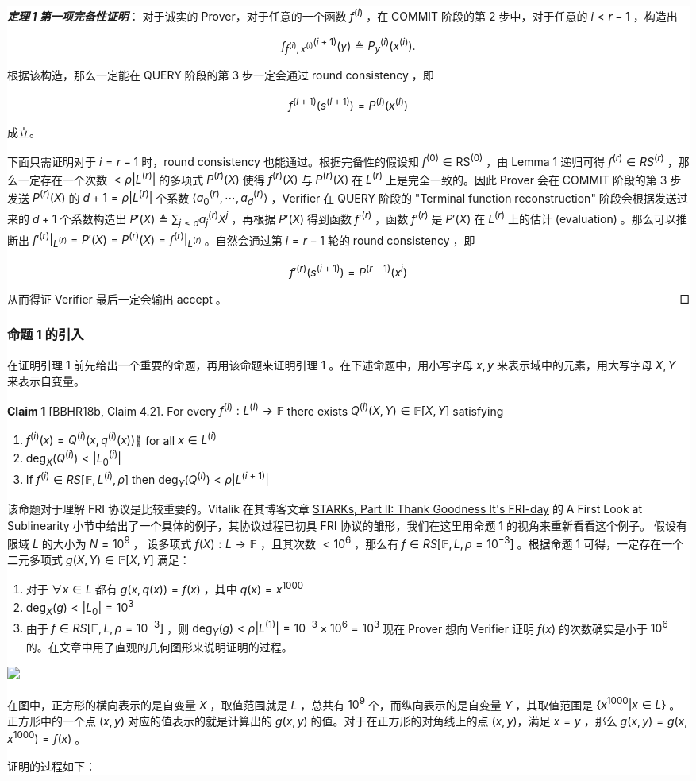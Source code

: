 ***定理 1 第一项完备性证明***： 对于诚实的 Prover，对于任意的一个函数 $f^{(i)}$ ，在 COMMIT 阶段的第 2 步中，对于任意的 $i < r - 1$ ，构造出

$$
f_{f^{(i)}, x^{(i)}}^{(i + 1)} (y) \triangleq P_y^{(i)}(x^{(i)}).
$$

根据该构造，那么一定能在 QUERY 阶段的第 3 步一定会通过 round consistency ，即

$$
f^{(i+1)}(s^{(i+1)}) = P^{(i)}(x^{(i)})
$$

成立。

下面只需证明对于 $i = r - 1$ 时，round consistency 也能通过。根据完备性的假设知 $f^{(0)} \in \text{RS}^{(0)}$ ，由 Lemma 1 递归可得 $f^{(r)} \in RS^{(r)}$ ，那么一定存在一个次数 $<\rho |L^{(r)}|$ 的多项式 $P^{(r)}(X)$ 使得 $f^{(r)}(X)$ 与 $P^{(r)}(X)$ 在 $L^{(r)}$ 上是完全一致的。因此 Prover 会在 COMMIT 阶段的第 3 步发送 $P^{(r)}(X)$ 的 $d + 1 = \rho |L^{(r)}|$ 个系数 $\langle a_0^{(r)}, \cdots, a_d^{(r)} \rangle$ ，Verifier 在 QUERY 阶段的 "Terminal function reconstruction" 阶段会根据发送过来的 $d + 1$ 个系数构造出 $P'(X) \triangleq \sum_{j \le d} a_j^{(r)}X^j$ ，再根据 $P'(X)$ 得到函数 $f'^{(r)}$ ，函数 $f'^{(r)}$ 是 $P'(X)$ 在 $L^{(r)}$ 上的估计 (evaluation) 。那么可以推断出 $f'^{(r)}|_{L^{(r)}} = P'(X) = P^{(r)}(X) = f^{(r)}|_{L^{(r)}}$ 。自然会通过第 $i = r - 1$ 轮的 round consistency ，即

$$
f'^{(r)}(s^{(i+1)}) = P^{(r-1)}(x^{i})
$$

从而得证 Verifier 最后一定会输出 accept 。<span style="float: right;"> $\Box$ </span>

### 命题 1 的引入

在证明引理 1 前先给出一个重要的命题，再用该命题来证明引理 1 。在下述命题中，用小写字母 $x, y$ 来表示域中的元素，用大写字母 $X,Y$ 来表示自变量。

**Claim 1** [BBHR18b, Claim 4.2].  For every $f^{(i)}: L^{(i)} \rightarrow \mathbb{F}$ there exists $Q^{(i)}(X,Y) \in \mathbb{F}[X,Y]$  satisfying 
1. $f^{(i)}(x) = Q^{(i)}(x,q^{(i)}(x))$ for all $x \in L^{(i)}$
2. $\deg_X(Q^{(i)}) < |L_0^{(i)}|$
3. If $f^{(i)} \in RS[\mathbb{F},L^{(i)},\rho]$ then $\deg_Y(Q^{(i)}) < \rho |L^{(i+1)}|$

该命题对于理解 FRI 协议是比较重要的。Vitalik 在其博客文章 [STARKs, Part II: Thank Goodness It's FRI-day](https://vitalik.eth.limo/general/2017/11/22/starks_part_2.html) 的 A First Look at Sublinearity 小节中给出了一个具体的例子，其协议过程已初具 FRI 协议的雏形，我们在这里用命题 1 的视角来重新看看这个例子。
假设有限域 $L$ 的大小为 $N = 10^9$ ， 设多项式 $f(X): L \rightarrow \mathbb{F}$ ，且其次数 $< 10^6$ ，那么有 $f \in RS[\mathbb{F}, L, \rho = 10^{-3}]$ 。根据命题 1 可得，一定存在一个二元多项式 $g(X,Y) \in \mathbb{F}[X,Y]$ 满足：
1. 对于 $\forall x \in L$ 都有 $g(x,q(x)) = f(x)$ ，其中 $q(x) = x^{1000}$ 
2. $\deg_X(g) < |L_0| = 10^3$
3. 由于 $f \in RS[\mathbb{F}, L, \rho = 10^{-3}]$ ，则 $\deg_Y(g) < \rho |L^{(1)}| = 10^{-3} \times 10^6 = 10^3$
现在 Prover 想向 Verifier 证明 $f(x)$ 的次数确实是小于 $10^6$ 的。在文章中用了直观的几何图形来说明证明的过程。

![](./img/BBHR18-FRI-fri3.png)


在图中，正方形的横向表示的是自变量 $X$ ，取值范围就是 $L$ ，总共有 $10^9$ 个，而纵向表示的是自变量 $Y$ ，其取值范围是 $\{x^{1000} | x \in L\}$ 。正方形中的一个点 $(x,y)$ 对应的值表示的就是计算出的 $g(x,y)$ 的值。对于在正方形的对角线上的点 $(x, y)$，满足 $x = y$ ，那么 $g(x,y) = g(x, x^{1000}) = f(x)$ 。

证明的过程如下：
